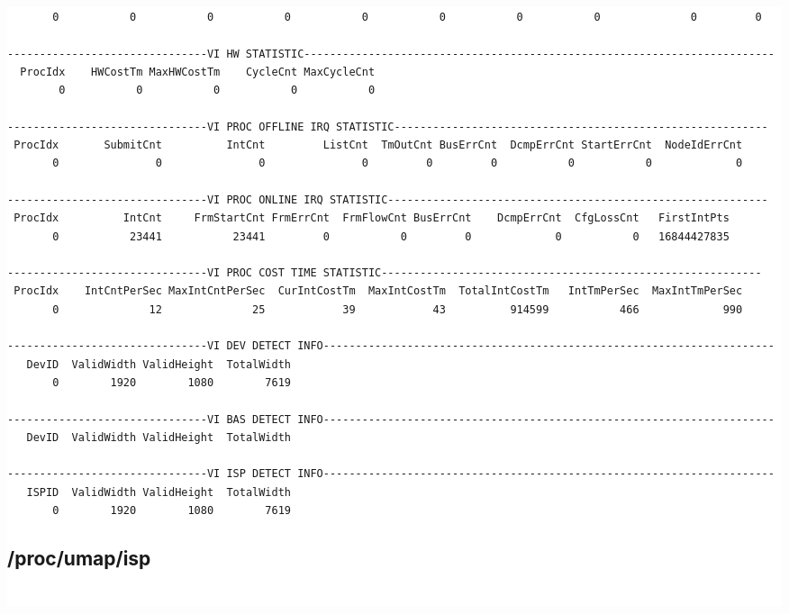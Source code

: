 ```
       0           0           0           0           0           0           0           0              0         0

-------------------------------VI HW STATISTIC-------------------------------------------------------------------------
  ProcIdx    HWCostTm MaxHWCostTm    CycleCnt MaxCycleCnt
        0           0           0           0           0

-------------------------------VI PROC OFFLINE IRQ STATISTIC----------------------------------------------------------
 ProcIdx       SubmitCnt          IntCnt         ListCnt  TmOutCnt BusErrCnt  DcmpErrCnt StartErrCnt  NodeIdErrCnt
       0               0               0               0         0         0           0           0             0

-------------------------------VI PROC ONLINE IRQ STATISTIC-----------------------------------------------------------
 ProcIdx          IntCnt     FrmStartCnt FrmErrCnt  FrmFlowCnt BusErrCnt    DcmpErrCnt  CfgLossCnt   FirstIntPts
       0           23441           23441         0           0         0             0           0   16844427835

-------------------------------VI PROC COST TIME STATISTIC-----------------------------------------------------------
 ProcIdx    IntCntPerSec MaxIntCntPerSec  CurIntCostTm  MaxIntCostTm  TotalIntCostTm   IntTmPerSec  MaxIntTmPerSec
       0              12              25            39            43          914599           466             990

-------------------------------VI DEV DETECT INFO----------------------------------------------------------------------
   DevID  ValidWidth ValidHeight  TotalWidth
       0        1920        1080        7619

-------------------------------VI BAS DETECT INFO----------------------------------------------------------------------
   DevID  ValidWidth ValidHeight  TotalWidth

-------------------------------VI ISP DETECT INFO----------------------------------------------------------------------
   ISPID  ValidWidth ValidHeight  TotalWidth
       0        1920        1080        7619
```

## /proc/umap/isp

```


```

